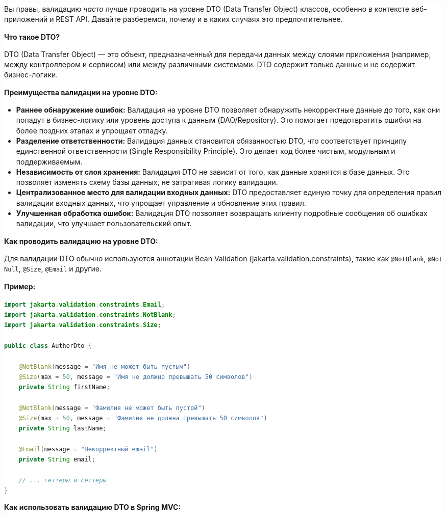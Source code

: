 Вы правы, валидацию *часто* лучше проводить на уровне DTO (Data Transfer Object) классов, особенно в контексте веб-приложений и REST API. Давайте разберемся, почему и в каких случаях это предпочтительнее.

**Что такое DTO?**

DTO (Data Transfer Object) — это объект, предназначенный для передачи данных между слоями приложения (например, между контроллером и сервисом) или между различными системами. DTO содержит только данные и не содержит бизнес-логики.

**Преимущества валидации на уровне DTO:**

*   **Раннее обнаружение ошибок:** Валидация на уровне DTO позволяет обнаружить некорректные данные *до* того, как они попадут в бизнес-логику или уровень доступа к данным (DAO/Repository). Это помогает предотвратить ошибки на более поздних этапах и упрощает отладку.
*   **Разделение ответственности:** Валидация данных становится обязанностью DTO, что соответствует принципу единственной ответственности (Single Responsibility Principle). Это делает код более чистым, модульным и поддерживаемым.
*   **Независимость от слоя хранения:** Валидация DTO не зависит от того, как данные хранятся в базе данных. Это позволяет изменять схему базы данных, не затрагивая логику валидации.
*   **Централизованное место для валидации входных данных:** DTO предоставляет единую точку для определения правил валидации входных данных, что упрощает управление и обновление этих правил.
*   **Улучшенная обработка ошибок:** Валидация DTO позволяет возвращать клиенту подробные сообщения об ошибках валидации, что улучшает пользовательский опыт.

**Как проводить валидацию на уровне DTO:**

Для валидации DTO обычно используются аннотации Bean Validation (jakarta.validation.constraints), такие как `@NotBlank`, `@NotNull`, `@Size`, `@Email` и другие.

**Пример:**

```java
import jakarta.validation.constraints.Email;
import jakarta.validation.constraints.NotBlank;
import jakarta.validation.constraints.Size;

public class AuthorDto {

    @NotBlank(message = "Имя не может быть пустым")
    @Size(max = 50, message = "Имя не должно превышать 50 символов")
    private String firstName;

    @NotBlank(message = "Фамилия не может быть пустой")
    @Size(max = 50, message = "Фамилия не должна превышать 50 символов")
    private String lastName;

    @Email(message = "Некорректный email")
    private String email;

    // ... геттеры и сеттеры
}
```

**Как использовать валидацию DTO в Spring MVC:**
